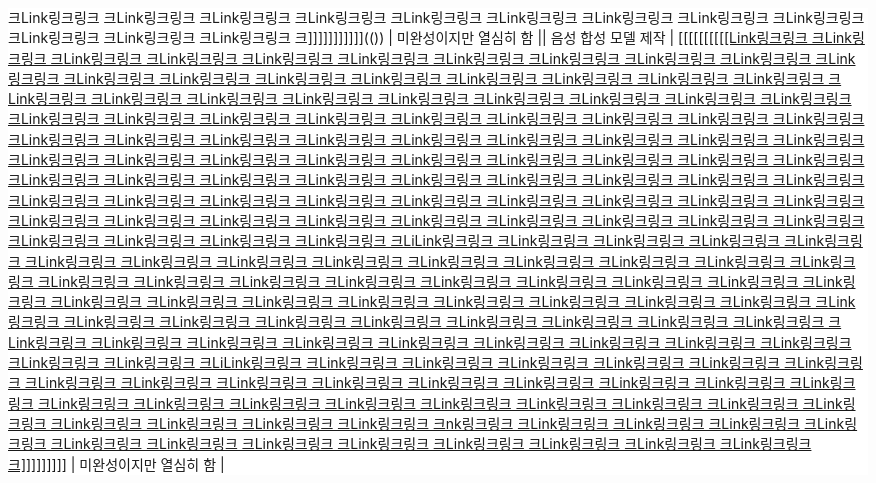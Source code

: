 크Link링크링크 크Link링크링크 크Link링크링크 크Link링크링크 크Link링크링크 크Link링크링크 크Link링크링크 크Link링크링크 크Link링크링크 크Link링크링크 크Link링크링크 크Link링크링크 크]]]]]]]]]]](()) | 미완성이지만 열심히 함 || 음성 합성 모델 제작 | [[[[[[[[[[[Link링크링크 크Link링크링크 크Link링크링크 크Link링크링크 크Link링크링크 크Link링크링크 크Link링크링크 크Link링크링크 크Link링크링크 크Link링크링크 크Link링크링크 크Link링크링크 크Link링크링크 크Link링크링크 크Link링크링크 크Link링크링크 크Link링크링크 크Link링크링크 크Link링크링크 크Link링크링크 크Link링크링크 크Link링크링크 크Link링크링크 크Link링크링크 크Link링크링크 크Link링크링크 크Link링크링크 크Link링크링크 크Link링크링크 크Link링크링크 크Link링크링크 크Link링크링크 크Link링크링크 크Link링크링크 크Link링크링크 크Link링크링크 크Link링크링크 크Link링크링크 크Link링크링크 크Link링크링크 크Link링크링크 크Link링크링크 크Link링크링크 크Link링크링크 크Link링크링크 크Link링크링크 크Link링크링크 크Link링크링크 크Link링크링크 크Link링크링크 크Link링크링크 크Link링크링크 크Link링크링크 크Link링크링크 크Link링크링크 크Link링크링크 크Link링크링크 크Link링크링크 크Link링크링크 크Link링크링크 크Link링크링크 크Link링크링크 크Link링크링크 크Link링크링크 크Link링크링크 크Link링크링크 크Link링크링크 크Link링크링크 크Link링크링크 크Link링크링크 크Link링크링크 크Link링크링크 크Link링크링크 크Link링크링크 크Link링크링크 크Link링크링크 크Link링크링크 크Link링크링크 크Link링크링크 크Link링크링크 크Link링크링크 크Link링크링크 크Link링크링크 크Link링크링크 크Link링크링크 크Link링크링크 크LiLink링크링크 크Link링크링크 크Link링크링크 크Link링크링크 크Link링크링크 크Link링크링크 크Link링크링크 크Link링크링크 크Link링크링크 크Link링크링크 크Link링크링크 크Link링크링크 크Link링크링크 크Link링크링크 크Link링크링크 크Link링크링크 크Link링크링크 크Link링크링크 크Link링크링크 크Link링크링크 크Link링크링크 크Link링크링크 크Link링크링크 크Link링크링크 크Link링크링크 크Link링크링크 크Link링크링크 크Link링크링크 크Link링크링크 크Link링크링크 크Link링크링크 크Link링크링크 크Link링크링크 크Link링크링크 크Link링크링크 크Link링크링크 크Link링크링크 크Link링크링크 크Link링크링크 크Link링크링크 크Link링크링크 크Link링크링크 크Link링크링크 크Link링크링크 크Link링크링크 크Link링크링크 크Link링크링크 크Link링크링크 크Link링크링크 크Link링크링크 크Link링크링크 크LiLink링크링크 크Link링크링크 크Link링크링크 크Link링크링크 크Link링크링크 크Link링크링크 크Link링크링크 크Link링크링크 크Link링크링크 크Link링크링크 크Link링크링크 크Link링크링크 크Link링크링크 크Link링크링크 크Link링크링크 크Link링크링크 크Link링크링크 크Link링크링크 크Link링크링크 크Link링크링크 크Link링크링크 크Link링크링크 크Link링크링크 크Link링크링크 크Link링크링크 크Link링크링크 크Link링크링크 크Link링크링크 크Link링크링크 크nk링크링크 크Link링크링크 크Link링크링크 크Link링크링크 크Link링크링크 크Link링크링크 크Link링크링크 크Link링크링크 크Link링크링크 크Link링크링크 크Link링크링크 크Link링크링크 크Link링크링크 크]]]]]]]]]](()) | 미완성이지만 열심히 함 |